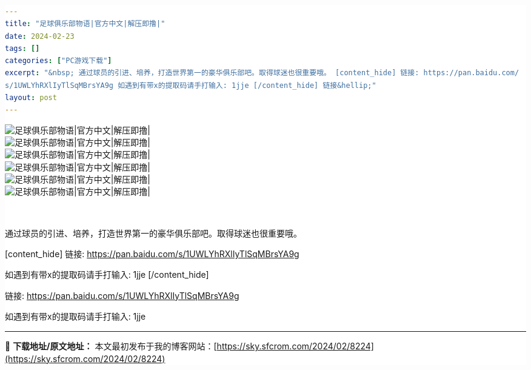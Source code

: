 ```yaml
---
title: "足球俱乐部物语|官方中文|解压即撸|"
date: 2024-02-23
tags: []
categories: ["PC游戏下载"]
excerpt: "&nbsp; 通过球员的引进、培养，打造世界第一的豪华俱乐部吧。取得球迷也很重要哦。 [content_hide] 链接: https://pan.baidu.com/s/1UWLYhRXlIyTlSqMBrsYA9g 如遇到有带x的提取码请手打输入: 1jje [/content_hide] 链接&hellip;"
layout: post
---
```


<img style="display: block; margin-left: auto; margin-right: auto; width: 100%; height: auto;" title="maxresdefault _1__副本.jpg" src="https://sky.sfcrom.com/wp-content/uploads/2024/02/20240223_65d82ecda6a90.jpg" alt="足球俱乐部物语|官方中文|解压即撸|" />

<img style="display: block; margin-left: auto; margin-right: auto; width: 100%; height: auto;" title="070350f4r22ssas8ai8ssr.jpg" src="https://sky.sfcrom.com/wp-content/uploads/2024/02/20240223_65d82ece9101c.jpg" alt="足球俱乐部物语|官方中文|解压即撸|" />
<img style="display: block; margin-left: auto; margin-right: auto; width: 100%; height: auto;" title="070350ftf690686d0t8iii.jpg" src="https://sky.sfcrom.com/wp-content/uploads/2024/02/20240223_65d82ed0bff86.jpg" alt="足球俱乐部物语|官方中文|解压即撸|" />
<img style="display: block; margin-left: auto; margin-right: auto; width: 100%; height: auto;" title="070350p53tatlitz0at3aa.jpg" src="https://sky.sfcrom.com/wp-content/uploads/2024/02/20240223_65d82ed28935a.jpg" alt="足球俱乐部物语|官方中文|解压即撸|" />
<img style="display: block; margin-left: auto; margin-right: auto; width: 100%; height: auto;" title="070350q91noei454wnrst2.jpg" src="https://sky.sfcrom.com/wp-content/uploads/2024/02/20240223_65d82ed3ebfbe.jpg" alt="足球俱乐部物语|官方中文|解压即撸|" />
<img style="display: block; margin-left: auto; margin-right: auto; width: 100%; height: auto;" title="070350r6zzcqqd75ggi5kg.jpg" src="https://sky.sfcrom.com/wp-content/uploads/2024/02/20240223_65d82ed68f4db.jpg" alt="足球俱乐部物语|官方中文|解压即撸|" />

&nbsp;

通过球员的引进、培养，打造世界第一的豪华俱乐部吧。取得球迷也很重要哦。

[content_hide]
链接: https://pan.baidu.com/s/1UWLYhRXlIyTlSqMBrsYA9g

如遇到有带x的提取码请手打输入: 1jje
[/content_hide]


链接: https://pan.baidu.com/s/1UWLYhRXlIyTlSqMBrsYA9g

如遇到有带x的提取码请手打输入: 1jje


---
📖 **下载地址/原文地址：** 本文最初发布于我的博客网站：[https://sky.sfcrom.com/2024/02/8224](https://sky.sfcrom.com/2024/02/8224)

